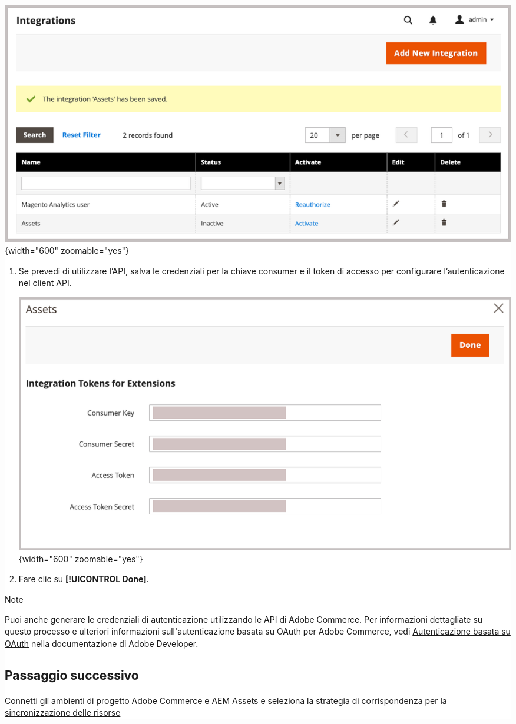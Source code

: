    ![Attiva la configurazione Commerce per l&#39;integrazione Assets](assets/aem-activate-commerce-integration.png){width="600" zoomable="yes"}

1. Se prevedi di utilizzare l’API, salva le credenziali per la chiave consumer e il token di accesso per configurare l’autenticazione nel client API.

   ![Credenziali OAuth per autenticare le richieste API](./assets/aem-commerce-integration-credentials.png){width="600" zoomable="yes"}

1. Fare clic su **[!UICONTROL Done]**.

>[!NOTE]
>
>Puoi anche generare le credenziali di autenticazione utilizzando le API di Adobe Commerce. Per informazioni dettagliate su questo processo e ulteriori informazioni sull&#39;autenticazione basata su OAuth per Adobe Commerce, vedi [Autenticazione basata su OAuth](https://developer.adobe.com/commerce/webapi/get-started/authentication/gs-authentication-oauth/) nella documentazione di Adobe Developer.

## Passaggio successivo

[Connetti gli ambienti di progetto Adobe Commerce e AEM Assets e seleziona la strategia di corrispondenza per la sincronizzazione delle risorse](aem-assets-setup-synchronization.md)
